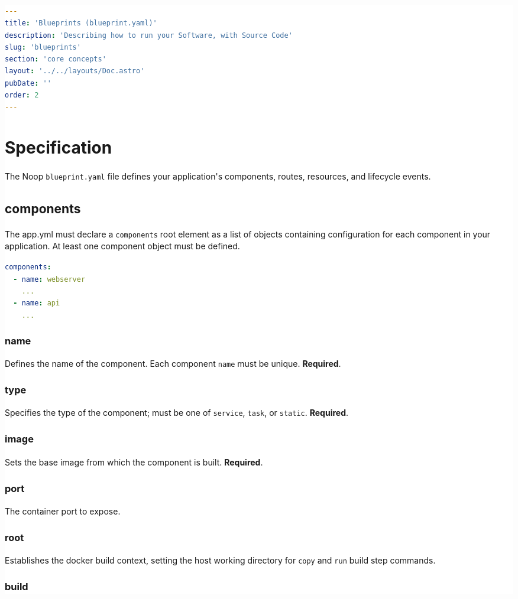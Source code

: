 ```yaml
---
title: 'Blueprints (blueprint.yaml)'
description: 'Describing how to run your Software, with Source Code'
slug: 'blueprints'
section: 'core concepts'
layout: '../../layouts/Doc.astro'
pubDate: ''
order: 2
---
```


# Specification

The Noop `blueprint.yaml` file defines your application's components, routes, resources, and lifecycle events.

## components

The app.yml must declare a `components` root element as a list of objects containing configuration for each component in your application. At least one component object must be defined.

```yaml
components:
  - name: webserver
    ...
  - name: api
    ...
```

### name

Defines the name of the component. Each component `name` must be unique. **Required**.

### type

Specifies the type of the component; must be one of `service`, `task`, or `static`. **Required**.

### image

Sets the base image from which the component is built. **Required**.

### port

The container port to expose.

### root

Establishes the docker build context, setting the host working directory for `copy` and `run` build step commands.

### build
